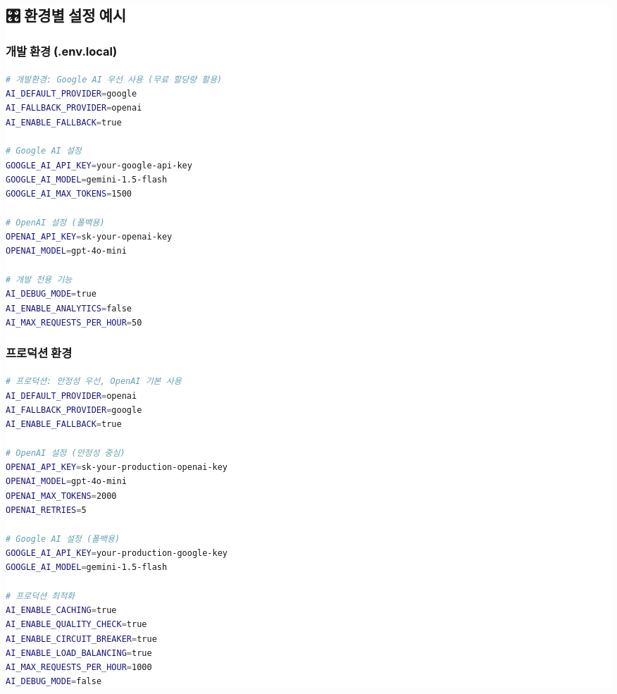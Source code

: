 ## 🎛️ 환경별 설정 예시

### 개발 환경 (.env.local)

```bash
# 개발환경: Google AI 우선 사용 (무료 할당량 활용)
AI_DEFAULT_PROVIDER=google
AI_FALLBACK_PROVIDER=openai
AI_ENABLE_FALLBACK=true

# Google AI 설정
GOOGLE_AI_API_KEY=your-google-api-key
GOOGLE_AI_MODEL=gemini-1.5-flash
GOOGLE_AI_MAX_TOKENS=1500

# OpenAI 설정 (폴백용)
OPENAI_API_KEY=sk-your-openai-key
OPENAI_MODEL=gpt-4o-mini

# 개발 전용 기능
AI_DEBUG_MODE=true
AI_ENABLE_ANALYTICS=false
AI_MAX_REQUESTS_PER_HOUR=50
```

### 프로덕션 환경

```bash
# 프로덕션: 안정성 우선, OpenAI 기본 사용
AI_DEFAULT_PROVIDER=openai
AI_FALLBACK_PROVIDER=google
AI_ENABLE_FALLBACK=true

# OpenAI 설정 (안정성 중심)
OPENAI_API_KEY=sk-your-production-openai-key
OPENAI_MODEL=gpt-4o-mini
OPENAI_MAX_TOKENS=2000
OPENAI_RETRIES=5

# Google AI 설정 (폴백용)
GOOGLE_AI_API_KEY=your-production-google-key
GOOGLE_AI_MODEL=gemini-1.5-flash

# 프로덕션 최적화
AI_ENABLE_CACHING=true
AI_ENABLE_QUALITY_CHECK=true
AI_ENABLE_CIRCUIT_BREAKER=true
AI_ENABLE_LOAD_BALANCING=true
AI_MAX_REQUESTS_PER_HOUR=1000
AI_DEBUG_MODE=false
```
